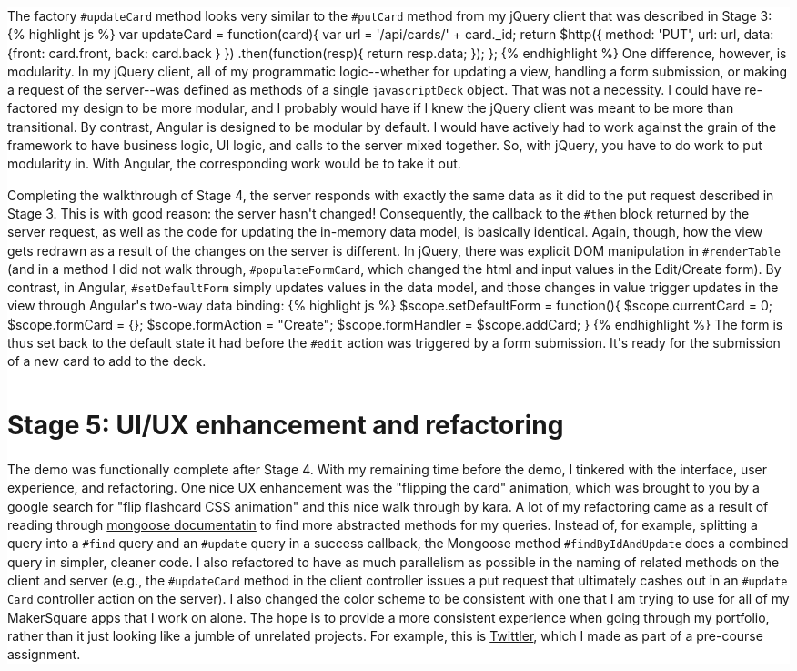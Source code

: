 The factory `#updateCard` method looks very similar to the `#putCard` method from my jQuery client that was described in Stage 3:
{% highlight js %}
  var updateCard = function(card){
    var url = '/api/cards/' + card._id;
    return $http({
      method: 'PUT',
      url: url,
      data: {front: card.front, back: card.back }
    })
    .then(function(resp){
       return resp.data;
    });
  };
{% endhighlight %}
One difference, however, is modularity.  In my jQuery client, all of my programmatic logic--whether for updating a view, handling a form submission, or making a request of the server--was defined as methods of a single `javascriptDeck` object.  That was not a necessity.  I could have re-factored my design to be more modular, and I probably would have if I knew the jQuery client was meant to be more than transitional. By contrast, Angular is designed to be modular by default.  I would have actively had to work against the grain of the framework to have business logic, UI logic, and calls to the server mixed together.  So, with jQuery, you have to do work to put modularity in.  With Angular, the corresponding work would be to take it out.

Completing the walkthrough of Stage 4, the server responds with exactly the same data as it did to the put request described in Stage 3.  This is with good reason: the server hasn't changed!  Consequently, the callback to the `#then` block returned by the server request, as well as the code for updating the in-memory data model, is basically identical.  Again, though, how the view gets redrawn as a result of the changes on the server is different.  In jQuery, there was explicit DOM manipulation in `#renderTable` (and in a method I did not walk through, `#populateFormCard`, which changed the html and input values in the Edit/Create form).  By contrast, in Angular, `#setDefaultForm` simply updates values in the data model, and those changes in value trigger updates in the view through Angular's two-way data binding: 
{% highlight js %}
 $scope.setDefaultForm = function(){
    $scope.currentCard = 0;
    $scope.formCard = {};
    $scope.formAction = "Create";
    $scope.formHandler = $scope.addCard;
}
{% endhighlight %}
The form is thus set back to the default state it had before the `#edit` action was triggered by a form submission.  It's ready for the submission of a new card to add to the deck.

Stage 5: UI/UX enhancement and refactoring
==========================================
The demo was functionally complete after Stage 4.  With my remaining time before the demo, I tinkered with the interface, user experience, and refactoring.  One nice UX enhancement was the "flipping the card" animation, which was brought to you by a google search for "flip flashcard CSS animation" and this [nice walk through][ffc] by [kara][kara]. A lot of my refactoring came as a result of reading through [mongoose documentatin][mongoose] to find more abstracted methods for my queries.  Instead of, for example, splitting a query into a `#find` query and an `#update` query in a success callback, the Mongoose method `#findByIdAndUpdate` does a combined query in simpler, cleaner code.  I also refactored to have as much parallelism as possible in the naming of related methods on the client and server (e.g., the `#updateCard` method in the client controller issues a put request that ultimately cashes out in an `#updateCard` controller action on the server).  I also changed the color scheme to be consistent with one that I am trying to use for all of my MakerSquare apps that I work on alone.  The hope is to provide a more consistent experience when going through my portfolio, rather than it just looking like a jumble of unrelated projects.  For example, this is [Twittler][twittler], which I made as part of a pre-course assignment.


[ms]: http://www.makersquare.com
[fm]: https://salty-thicket-9132.herokuapp.com/
[mest]: http://mean.io/#!/
[crud]: https://en.wikipedia.org/wiki/Create,_read,_update_and_delete
[pop]: https://popapp.in/
[q]: https://github.com/kriskowal/q
[qwiki]: https://github.com/kriskowal/q/wiki/API-Reference
[bp]: https://github.com/expressjs/body-parser
[em]: http://expressjs.com/guide/using-middleware.html
[fbiau]: http://mongoosejs.com/docs/api.html#model_Model.findByIdAndUpdate
[papi]: https://promisesaplus.com/ 
[twdb]: https://docs.angularjs.org/tutorial/step_04
[pm]: https://www.getpostman.com/
[ang]: https://angularjs.org/
[node]: https://nodejs.org/en/
[express]: http://expressjs.com/
[mongo]: https://www.mongodb.org/
[boot]: http://getbootstrap.com/
[ffc]: http://codrspace.com/kara/implementing-flashcard-flip-with-css3-transitions/
[kara]: https://github.com/kara
[mongoos]: http://mongoosejs.com/
[mongoose]: http://mongoosejs.com/docs/guide.html
[twittler]: http://twittler.ignacioprado.net/
[shake]: https://github.com/mduvall/dissecting-delight/blob/master/stripe-checkout/shake-animation/index.html